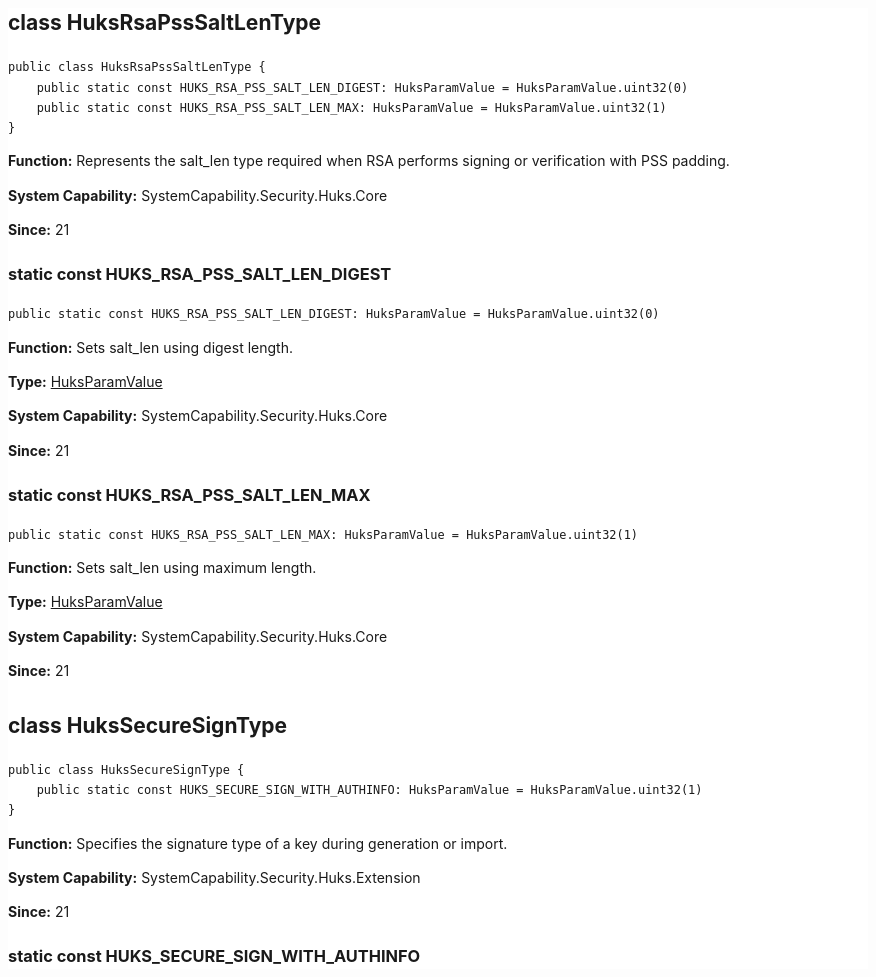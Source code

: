 ## class HuksRsaPssSaltLenType

```cangjie
public class HuksRsaPssSaltLenType {
    public static const HUKS_RSA_PSS_SALT_LEN_DIGEST: HuksParamValue = HuksParamValue.uint32(0)
    public static const HUKS_RSA_PSS_SALT_LEN_MAX: HuksParamValue = HuksParamValue.uint32(1)
}
```

**Function:** Represents the salt_len type required when RSA performs signing or verification with PSS padding.

**System Capability:** SystemCapability.Security.Huks.Core

**Since:** 21

### static const HUKS_RSA_PSS_SALT_LEN_DIGEST

```cangjie
public static const HUKS_RSA_PSS_SALT_LEN_DIGEST: HuksParamValue = HuksParamValue.uint32(0)
```

**Function:** Sets salt_len using digest length.

**Type:** [HuksParamValue](#enum-huksparamvalue)

**System Capability:** SystemCapability.Security.Huks.Core

**Since:** 21

### static const HUKS_RSA_PSS_SALT_LEN_MAX

```cangjie
public static const HUKS_RSA_PSS_SALT_LEN_MAX: HuksParamValue = HuksParamValue.uint32(1)
```

**Function:** Sets salt_len using maximum length.

**Type:** [HuksParamValue](#enum-huksparamvalue)

**System Capability:** SystemCapability.Security.Huks.Core

**Since:** 21

## class HuksSecureSignType

```cangjie
public class HuksSecureSignType {
    public static const HUKS_SECURE_SIGN_WITH_AUTHINFO: HuksParamValue = HuksParamValue.uint32(1)
}
```

**Function:** Specifies the signature type of a key during generation or import.

**System Capability:** SystemCapability.Security.Huks.Extension

**Since:** 21

### static const HUKS_SECURE_SIGN_WITH_AUTHINFO
